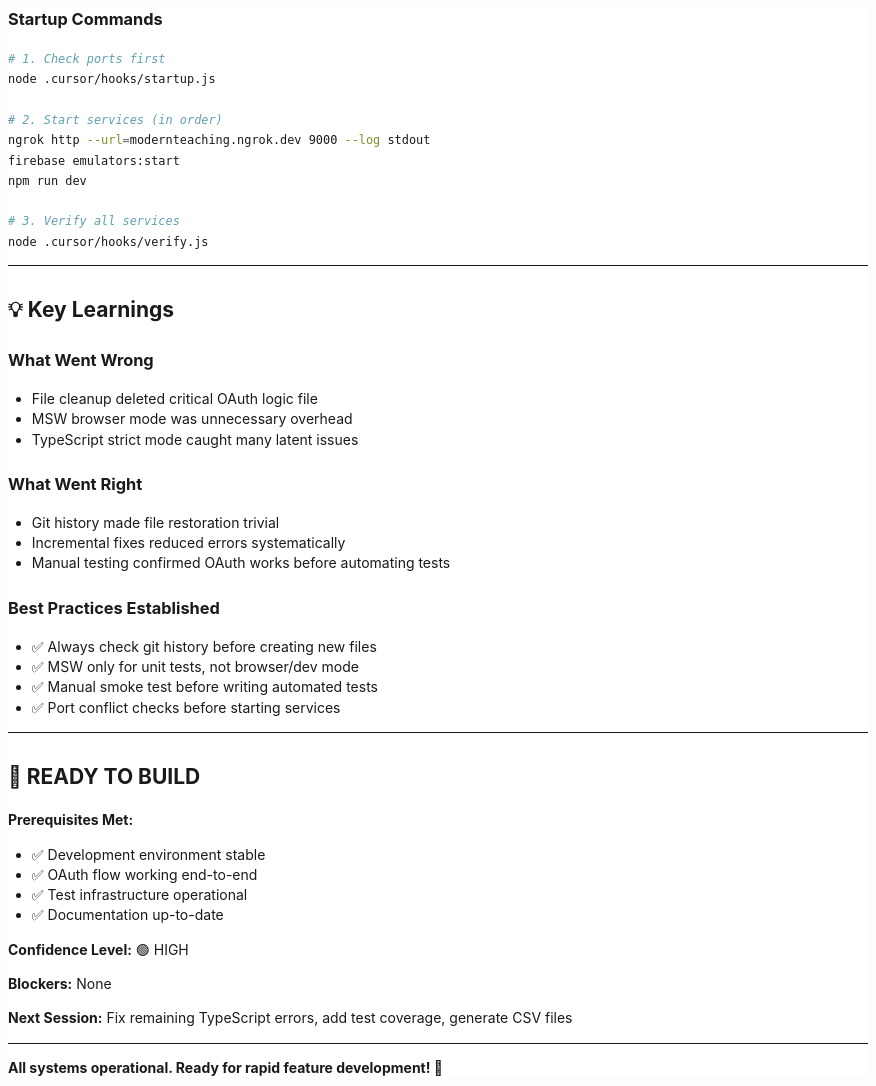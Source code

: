 ### Startup Commands
```bash
# 1. Check ports first
node .cursor/hooks/startup.js

# 2. Start services (in order)
ngrok http --url=modernteaching.ngrok.dev 9000 --log stdout
firebase emulators:start
npm run dev

# 3. Verify all services
node .cursor/hooks/verify.js
```

---

## 💡 Key Learnings

### What Went Wrong
- File cleanup deleted critical OAuth logic file
- MSW browser mode was unnecessary overhead
- TypeScript strict mode caught many latent issues

### What Went Right
- Git history made file restoration trivial
- Incremental fixes reduced errors systematically
- Manual testing confirmed OAuth works before automating tests

### Best Practices Established
- ✅ Always check git history before creating new files
- ✅ MSW only for unit tests, not browser/dev mode
- ✅ Manual smoke test before writing automated tests
- ✅ Port conflict checks before starting services

---

## 🚀 READY TO BUILD

**Prerequisites Met:**
- ✅ Development environment stable
- ✅ OAuth flow working end-to-end
- ✅ Test infrastructure operational
- ✅ Documentation up-to-date

**Confidence Level:** 🟢 HIGH

**Blockers:** None

**Next Session:** Fix remaining TypeScript errors, add test coverage, generate CSV files

---

**All systems operational. Ready for rapid feature development! 💪**

